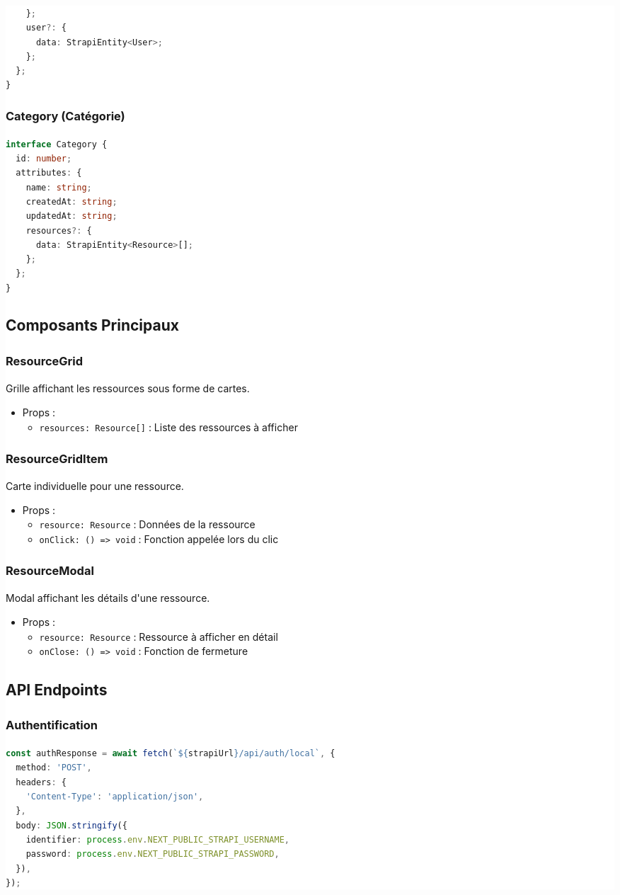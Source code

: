 ```typescript
    };
    user?: {
      data: StrapiEntity<User>;
    };
  };
}
```

### Category (Catégorie)
```typescript
interface Category {
  id: number;
  attributes: {
    name: string;
    createdAt: string;
    updatedAt: string;
    resources?: {
      data: StrapiEntity<Resource>[];
    };
  };
}
```

## Composants Principaux

### ResourceGrid
Grille affichant les ressources sous forme de cartes.
- Props :
  - `resources: Resource[]` : Liste des ressources à afficher

### ResourceGridItem
Carte individuelle pour une ressource.
- Props :
  - `resource: Resource` : Données de la ressource
  - `onClick: () => void` : Fonction appelée lors du clic

### ResourceModal
Modal affichant les détails d'une ressource.
- Props :
  - `resource: Resource` : Ressource à afficher en détail
  - `onClose: () => void` : Fonction de fermeture

## API Endpoints

### Authentification
```typescript
const authResponse = await fetch(`${strapiUrl}/api/auth/local`, {
  method: 'POST',
  headers: {
    'Content-Type': 'application/json',
  },
  body: JSON.stringify({
    identifier: process.env.NEXT_PUBLIC_STRAPI_USERNAME,
    password: process.env.NEXT_PUBLIC_STRAPI_PASSWORD,
  }),
});
```
